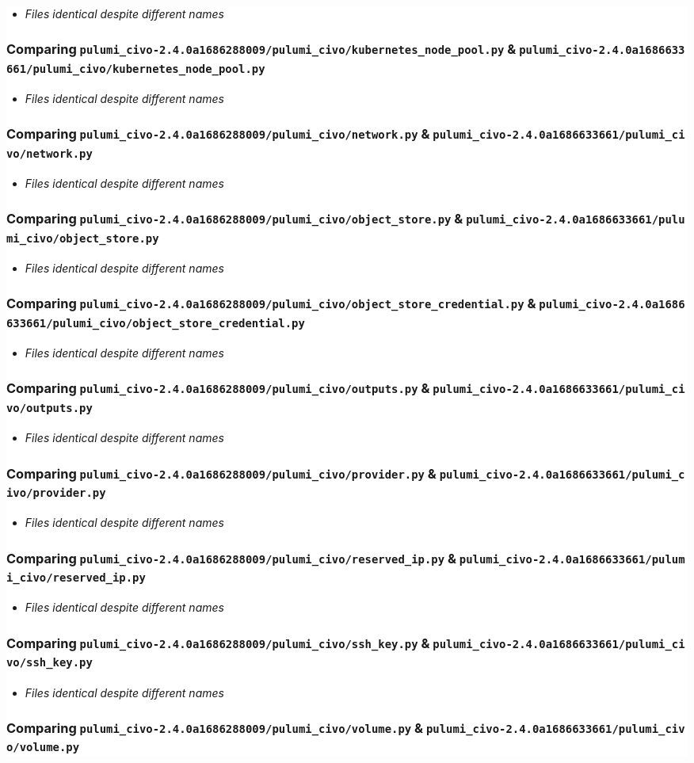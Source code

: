  * *Files identical despite different names*

### Comparing `pulumi_civo-2.4.0a1686288009/pulumi_civo/kubernetes_node_pool.py` & `pulumi_civo-2.4.0a1686633661/pulumi_civo/kubernetes_node_pool.py`

 * *Files identical despite different names*

### Comparing `pulumi_civo-2.4.0a1686288009/pulumi_civo/network.py` & `pulumi_civo-2.4.0a1686633661/pulumi_civo/network.py`

 * *Files identical despite different names*

### Comparing `pulumi_civo-2.4.0a1686288009/pulumi_civo/object_store.py` & `pulumi_civo-2.4.0a1686633661/pulumi_civo/object_store.py`

 * *Files identical despite different names*

### Comparing `pulumi_civo-2.4.0a1686288009/pulumi_civo/object_store_credential.py` & `pulumi_civo-2.4.0a1686633661/pulumi_civo/object_store_credential.py`

 * *Files identical despite different names*

### Comparing `pulumi_civo-2.4.0a1686288009/pulumi_civo/outputs.py` & `pulumi_civo-2.4.0a1686633661/pulumi_civo/outputs.py`

 * *Files identical despite different names*

### Comparing `pulumi_civo-2.4.0a1686288009/pulumi_civo/provider.py` & `pulumi_civo-2.4.0a1686633661/pulumi_civo/provider.py`

 * *Files identical despite different names*

### Comparing `pulumi_civo-2.4.0a1686288009/pulumi_civo/reserved_ip.py` & `pulumi_civo-2.4.0a1686633661/pulumi_civo/reserved_ip.py`

 * *Files identical despite different names*

### Comparing `pulumi_civo-2.4.0a1686288009/pulumi_civo/ssh_key.py` & `pulumi_civo-2.4.0a1686633661/pulumi_civo/ssh_key.py`

 * *Files identical despite different names*

### Comparing `pulumi_civo-2.4.0a1686288009/pulumi_civo/volume.py` & `pulumi_civo-2.4.0a1686633661/pulumi_civo/volume.py`
